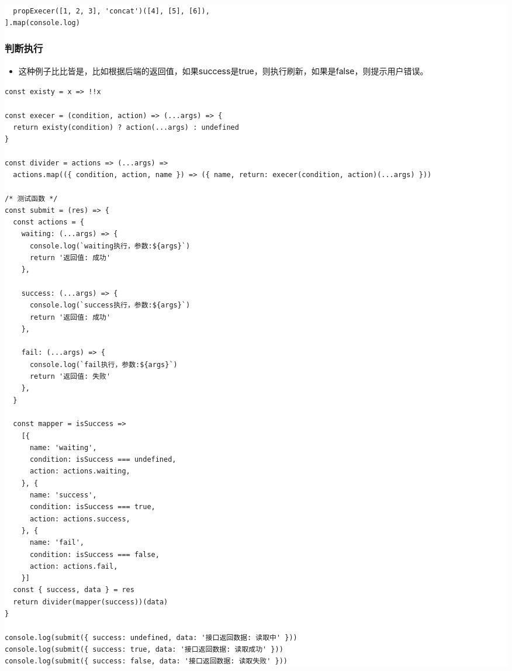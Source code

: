 ```
  propExecer([1, 2, 3], 'concat')([4], [5], [6]),
].map(console.log)
```

### 判断执行
* 这种例子比比皆是，比如根据后端的返回值，如果success是true，则执行刷新，如果是false，则提示用户错误。
```
const existy = x => !!x

const execer = (condition, action) => (...args) => {
  return existy(condition) ? action(...args) : undefined
}

const divider = actions => (...args) =>
  actions.map(({ condition, action, name }) => ({ name, return: execer(condition, action)(...args) }))

/* 测试函数 */
const submit = (res) => {
  const actions = {
    waiting: (...args) => {
      console.log(`waiting执行，参数:${args}`)
      return '返回值: 成功'
    },

    success: (...args) => {
      console.log(`success执行，参数:${args}`)
      return '返回值: 成功'
    },

    fail: (...args) => {
      console.log(`fail执行，参数:${args}`)
      return '返回值: 失败'
    },
  }

  const mapper = isSuccess =>
    [{
      name: 'waiting',
      condition: isSuccess === undefined,
      action: actions.waiting,
    }, {
      name: 'success',
      condition: isSuccess === true,
      action: actions.success,
    }, {
      name: 'fail',
      condition: isSuccess === false,
      action: actions.fail,
    }]
  const { success, data } = res
  return divider(mapper(success))(data)
}

console.log(submit({ success: undefined, data: '接口返回数据: 读取中' }))
console.log(submit({ success: true, data: '接口返回数据: 读取成功' }))
console.log(submit({ success: false, data: '接口返回数据: 读取失败' }))
```


  [1]: https://github.com/antgod/ant-util
  [2]: https://github.com/antgod/functional/tree/master/stack